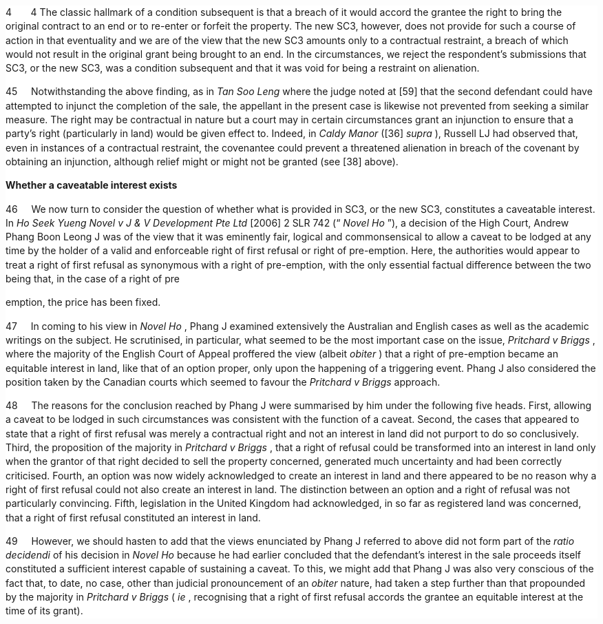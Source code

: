 4       4 The classic hallmark of a condition subsequent is that a breach of it would accord the grantee the right to bring the original contract to an end or to re-enter or forfeit the property. The new SC3, however, does not provide for such a course of action in that eventuality and we are of the view that the new SC3 amounts only to a contractual restraint, a breach of which would not result in the original grant being brought to an end. In the circumstances, we reject the respondent’s submissions that SC3, or the new SC3, was a condition subsequent and that it was void for being a restraint on alienation. 

45     Notwithstanding the above finding, as in _Tan Soo Leng_ where the judge noted at [59] that the second defendant could have attempted to injunct the completion of the sale, the appellant in the present case is likewise not prevented from seeking a similar measure. The right may be contractual in nature but a court may in certain circumstances grant an injunction to ensure that a party’s right (particularly in land) would be given effect to. Indeed, in _Caldy Manor_ ([36] _supra_ ), Russell LJ had observed that, even in instances of a contractual restraint, the covenantee could prevent a threatened alienation in breach of the covenant by obtaining an injunction, although relief might or might not be granted (see [38] above). 

**Whether a caveatable interest exists** 

46     We now turn to consider the question of whether what is provided in SC3, or the new SC3, constitutes a caveatable interest. In _Ho Seek Yueng Novel v J & V Development Pte Ltd_ [2006] 2 SLR 742 (“ _Novel Ho_ ”), a decision of the High Court, Andrew Phang Boon Leong J was of the view that it was eminently fair, logical and commonsensical to allow a caveat to be lodged at any time by the holder of a valid and enforceable right of first refusal or right of pre-emption. Here, the authorities would appear to treat a right of first refusal as synonymous with a right of pre-emption, with the only essential factual difference between the two being that, in the case of a right of pre


emption, the price has been fixed. 

47     In coming to his view in _Novel Ho_ , Phang J examined extensively the Australian and English cases as well as the academic writings on the subject. He scrutinised, in particular, what seemed to be the most important case on the issue, _Pritchard v Briggs_ , where the majority of the English Court of Appeal proffered the view (albeit _obiter_ ) that a right of pre-emption became an equitable interest in land, like that of an option proper, only upon the happening of a triggering event. Phang J also considered the position taken by the Canadian courts which seemed to favour the _Pritchard v Briggs_ approach. 

48     The reasons for the conclusion reached by Phang J were summarised by him under the following five heads. First, allowing a caveat to be lodged in such circumstances was consistent with the function of a caveat. Second, the cases that appeared to state that a right of first refusal was merely a contractual right and not an interest in land did not purport to do so conclusively. Third, the proposition of the majority in _Pritchard v Briggs_ , that a right of refusal could be transformed into an interest in land only when the grantor of that right decided to sell the property concerned, generated much uncertainty and had been correctly criticised. Fourth, an option was now widely acknowledged to create an interest in land and there appeared to be no reason why a right of first refusal could not also create an interest in land. The distinction between an option and a right of refusal was not particularly convincing. Fifth, legislation in the United Kingdom had acknowledged, in so far as registered land was concerned, that a right of first refusal constituted an interest in land. 

49     However, we should hasten to add that the views enunciated by Phang J referred to above did not form part of the _ratio decidendi_ of his decision in _Novel Ho_ because he had earlier concluded that the defendant’s interest in the sale proceeds itself constituted a sufficient interest capable of sustaining a caveat. To this, we might add that Phang J was also very conscious of the fact that, to date, no case, other than judicial pronouncement of an _obiter_ nature, had taken a step further than that propounded by the majority in _Pritchard v Briggs_ ( _ie_ , recognising that a right of first refusal accords the grantee an equitable interest at the time of its grant). 
